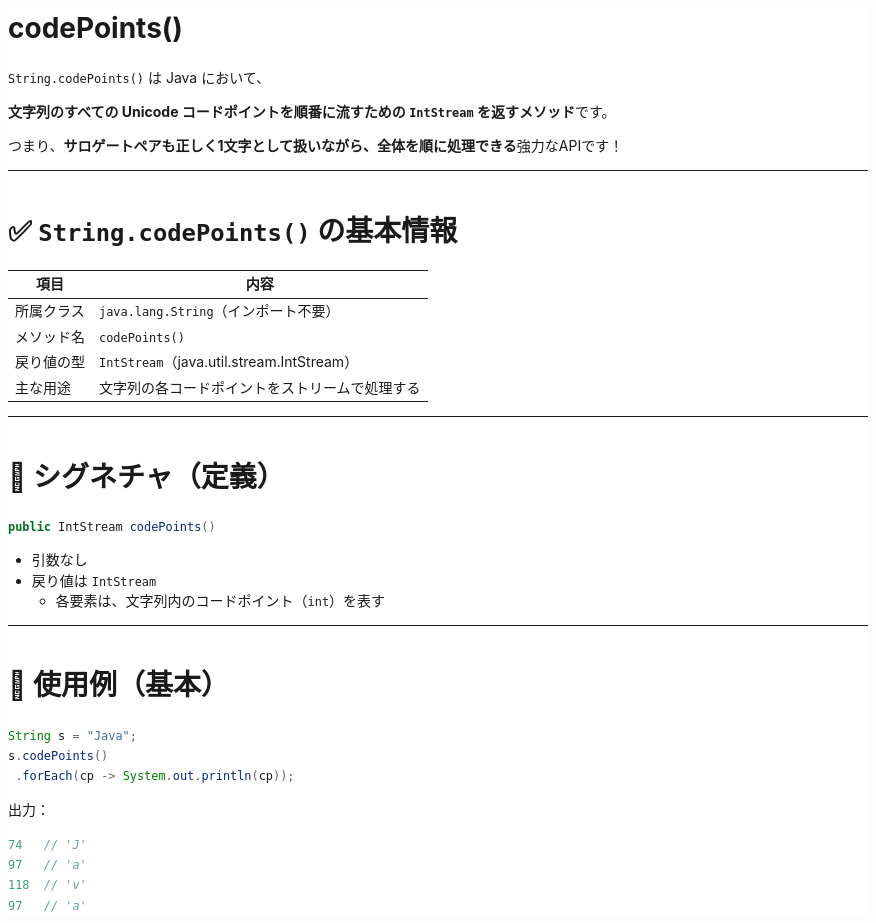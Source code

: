 # codePoints()

`String.codePoints()` は Java において、

**文字列のすべての Unicode コードポイントを順番に流すための `IntStream` を返すメソッド**です。

つまり、**サロゲートペアも正しく1文字として扱いながら、全体を順に処理できる**強力なAPIです！

---

# ✅ `String.codePoints()` の基本情報

| 項目 | 内容 |
| --- | --- |
| 所属クラス | `java.lang.String`（インポート不要） |
| メソッド名 | `codePoints()` |
| 戻り値の型 | `IntStream`（java.util.stream.IntStream） |
| 主な用途 | 文字列の各コードポイントをストリームで処理する |

---

# 🔹 シグネチャ（定義）

```java
public IntStream codePoints()
```

- 引数なし
- 戻り値は `IntStream`
    - 各要素は、文字列内のコードポイント（`int`）を表す

---

# 🔹 使用例（基本）

```java
String s = "Java";
s.codePoints()
 .forEach(cp -> System.out.println(cp));
```

出力：

```java
74   // 'J'
97   // 'a'
118  // 'v'
97   // 'a'
```
